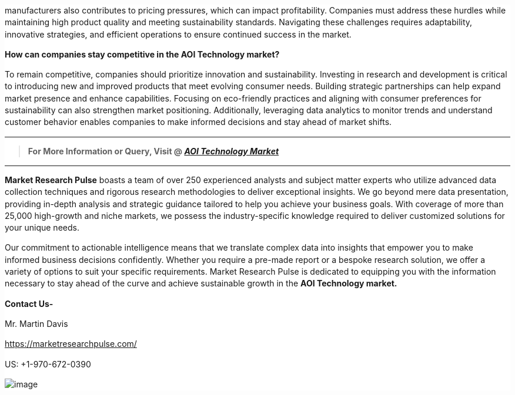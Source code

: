 manufacturers also contributes to pricing pressures, which can impact profitability. Companies must address these hurdles while maintaining high product quality and meeting sustainability standards. Navigating these challenges requires adaptability, innovative strategies, and efficient operations to ensure continued success in the market.</p><p><strong>How can companies stay competitive in the AOI Technology market?</strong></p><p>To remain competitive, companies should prioritize innovation and sustainability. Investing in research and development is critical to introducing new and improved products that meet evolving consumer needs. Building strategic partnerships can help expand market presence and enhance capabilities. Focusing on eco-friendly practices and aligning with consumer preferences for sustainability can also strengthen market positioning. Additionally, leveraging data analytics to monitor trends and understand customer behavior enables companies to make informed decisions and stay ahead of market shifts.</p><hr /><blockquote><p><strong>For More Information or Query, Visit @&nbsp;<em><a href="https://marketresearchpulse.com/report/99345/aoi-technology-market?utm_source=Linkedin&utm_medium=028">AOI Technology Market</a></em></strong></p></blockquote><hr /><p><strong>Market Research Pulse</strong> boasts a team of over 250 experienced analysts and subject matter experts who utilize advanced data collection techniques and rigorous research methodologies to deliver exceptional insights. We go beyond mere data presentation, providing in-depth analysis and strategic guidance tailored to help you achieve your business goals. With coverage of more than 25,000 high-growth and niche markets, we possess the industry-specific knowledge required to deliver customized solutions for your unique needs.</p><p>Our commitment to actionable intelligence means that we translate complex data into insights that empower you to make informed business decisions confidently. Whether you require a pre-made report or a bespoke research solution, we offer a variety of options to suit your specific requirements. Market Research Pulse is dedicated to equipping you with the information necessary to stay ahead of the curve and achieve sustainable growth in the <strong>AOI Technology market.</strong></p><p><strong>Contact Us-</strong></p><p>Mr. Martin Davis</p><p>https://marketresearchpulse.com/</p><p>US: +1-970-672-0390</p>
![image](https://github.com/user-attachments/assets/86fcfd84-af2f-40f7-a30a-016783a4543c)
